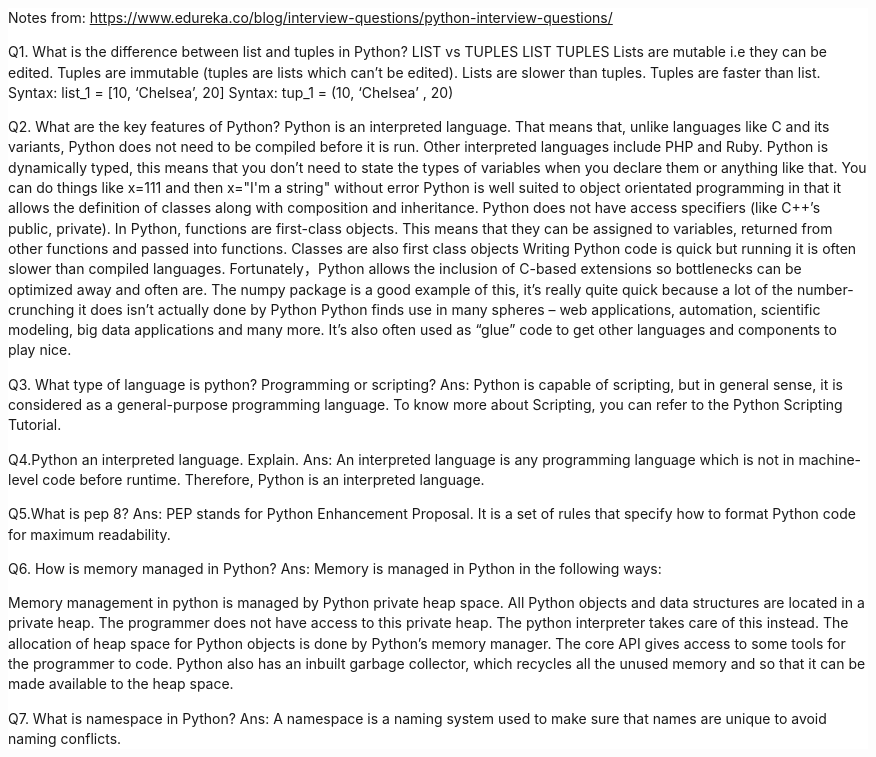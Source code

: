 Notes from: https://www.edureka.co/blog/interview-questions/python-interview-questions/


Q1. What is the difference between list and tuples in Python?
LIST vs TUPLES
LIST	TUPLES
Lists are mutable i.e they can be edited.	Tuples are immutable (tuples are lists which can’t be edited).
Lists are slower than tuples.	Tuples are faster than list.
Syntax: list_1 = [10, ‘Chelsea’, 20]	Syntax: tup_1 = (10, ‘Chelsea’ , 20)

Q2. What are the key features of Python?
Python is an interpreted language. That means that, unlike languages like C and its variants, Python does not need to be compiled before it is run. Other interpreted languages include PHP and Ruby.
Python is dynamically typed, this means that you don’t need to state the types of variables when you declare them or anything like that. You can do things like x=111 and then x="I'm a string" without error
Python is well suited to object orientated programming in that it allows the definition of classes along with composition and inheritance. Python does not have access specifiers (like C++’s public, private).
In Python, functions are first-class objects. This means that they can be assigned to variables, returned from other functions and passed into functions. Classes are also first class objects
Writing Python code is quick but running it is often slower than compiled languages. Fortunately，Python allows the inclusion of C-based extensions so bottlenecks can be optimized away and often are. The numpy package is a good example of this, it’s really quite quick because a lot of the number-crunching it does isn’t actually done by Python
Python finds use in many spheres – web applications, automation, scientific modeling, big data applications and many more. It’s also often used as “glue” code to get other languages and components to play nice.

Q3. What type of language is python? Programming or scripting?
Ans: Python is capable of scripting, but in general sense, it is considered as a general-purpose programming language. To know more about Scripting, you can refer to the Python Scripting Tutorial.


Q4.Python an interpreted language. Explain.
Ans: An interpreted language is any programming language which is not in machine-level code before runtime. Therefore, Python is an interpreted language.

Q5.What is pep 8?
Ans: PEP stands for Python Enhancement Proposal. It is a set of rules that specify how to format Python code for maximum readability.

Q6. How is memory managed in Python?
Ans: Memory is managed in Python in the following ways:

Memory management in python is managed by Python private heap space. All Python objects and data structures are located in a private heap. The programmer does not have access to this private heap. The python interpreter takes care of this instead.
The allocation of heap space for Python objects is done by Python’s memory manager. The core API gives access to some tools for the programmer to code.
Python also has an inbuilt garbage collector, which recycles all the unused memory and so that it can be made available to the heap space.

Q7. What is namespace in Python?
Ans: A namespace is a naming system used to make sure that names are unique to avoid naming conflicts.

